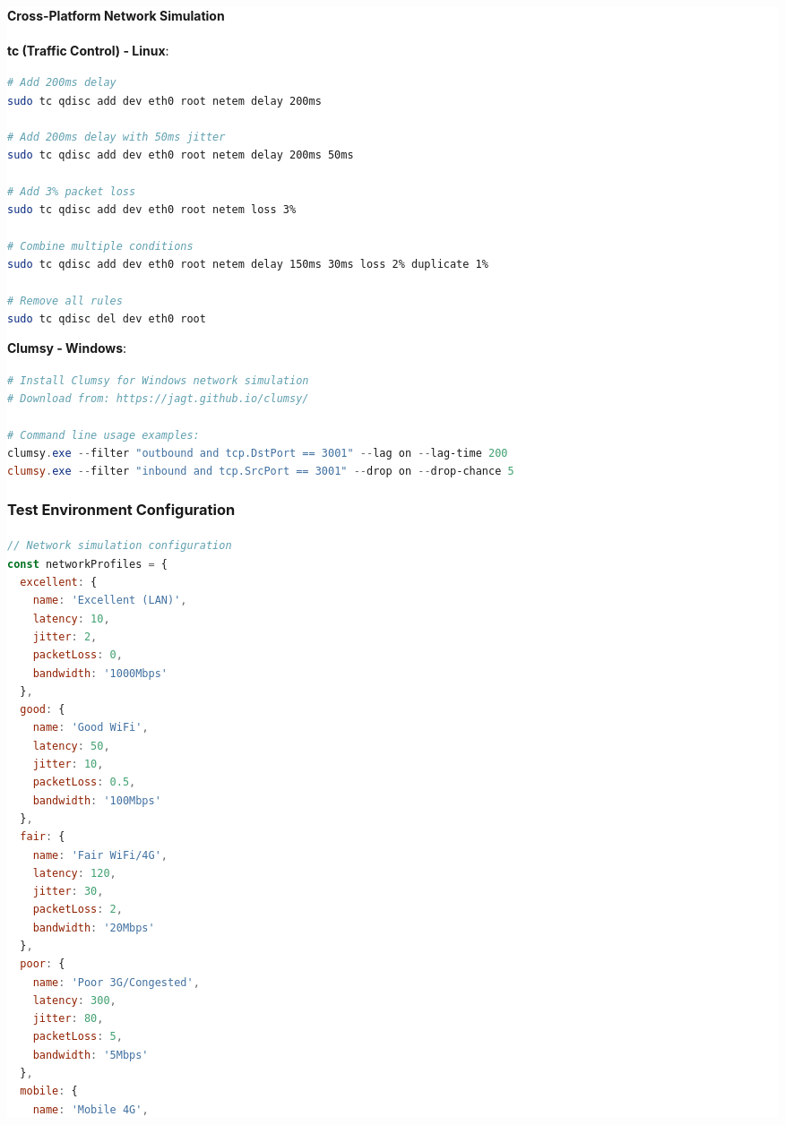 #### Cross-Platform Network Simulation

**tc (Traffic Control) - Linux**:
```bash
# Add 200ms delay
sudo tc qdisc add dev eth0 root netem delay 200ms

# Add 200ms delay with 50ms jitter
sudo tc qdisc add dev eth0 root netem delay 200ms 50ms

# Add 3% packet loss
sudo tc qdisc add dev eth0 root netem loss 3%

# Combine multiple conditions
sudo tc qdisc add dev eth0 root netem delay 150ms 30ms loss 2% duplicate 1%

# Remove all rules
sudo tc qdisc del dev eth0 root
```

**Clumsy - Windows**:
```powershell
# Install Clumsy for Windows network simulation
# Download from: https://jagt.github.io/clumsy/

# Command line usage examples:
clumsy.exe --filter "outbound and tcp.DstPort == 3001" --lag on --lag-time 200
clumsy.exe --filter "inbound and tcp.SrcPort == 3001" --drop on --drop-chance 5
```

### Test Environment Configuration

```javascript
// Network simulation configuration
const networkProfiles = {
  excellent: {
    name: 'Excellent (LAN)',
    latency: 10,
    jitter: 2,
    packetLoss: 0,
    bandwidth: '1000Mbps'
  },
  good: {
    name: 'Good WiFi',
    latency: 50,
    jitter: 10,
    packetLoss: 0.5,
    bandwidth: '100Mbps'
  },
  fair: {
    name: 'Fair WiFi/4G',
    latency: 120,
    jitter: 30,
    packetLoss: 2,
    bandwidth: '20Mbps'
  },
  poor: {
    name: 'Poor 3G/Congested',
    latency: 300,
    jitter: 80,
    packetLoss: 5,
    bandwidth: '5Mbps'
  },
  mobile: {
    name: 'Mobile 4G',
```